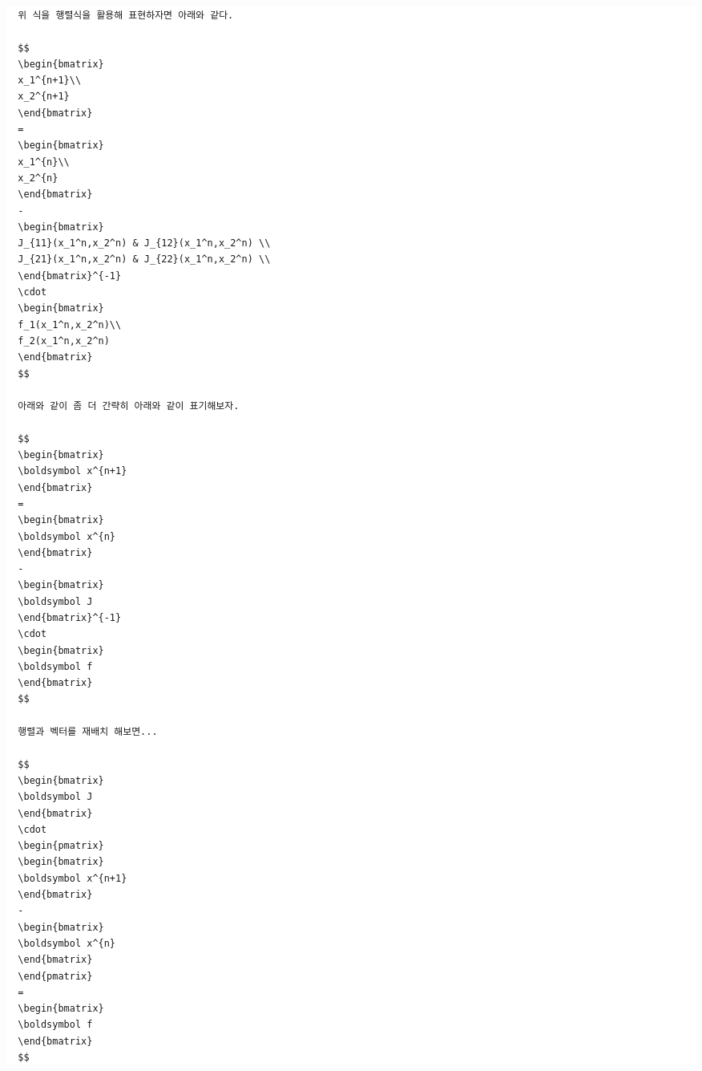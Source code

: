 	  위 식을 행렬식을 활용해 표현하자면 아래와 같다.

	  $$
	  \begin{bmatrix}
	  x_1^{n+1}\\
	  x_2^{n+1}
	  \end{bmatrix}
	  =
	  \begin{bmatrix}
	  x_1^{n}\\
	  x_2^{n}
	  \end{bmatrix}
	  -
	  \begin{bmatrix}
	  J_{11}(x_1^n,x_2^n) & J_{12}(x_1^n,x_2^n) \\
	  J_{21}(x_1^n,x_2^n) & J_{22}(x_1^n,x_2^n) \\
	  \end{bmatrix}^{-1}
	  \cdot
	  \begin{bmatrix}
	  f_1(x_1^n,x_2^n)\\
	  f_2(x_1^n,x_2^n)
	  \end{bmatrix}
	  $$

	  아래와 같이 좀 더 간략히 아래와 같이 표기해보자.

	  $$
	  \begin{bmatrix}
	  \boldsymbol x^{n+1}
	  \end{bmatrix}
	  =
	  \begin{bmatrix}
	  \boldsymbol x^{n}
	  \end{bmatrix}
	  -
	  \begin{bmatrix}
	  \boldsymbol J
	  \end{bmatrix}^{-1}
	  \cdot
	  \begin{bmatrix}
	  \boldsymbol f
	  \end{bmatrix}
	  $$

	  행렬과 벡터를 재배치 해보면...

	  $$
	  \begin{bmatrix}
	  \boldsymbol J
	  \end{bmatrix}
	  \cdot
	  \begin{pmatrix}
	  \begin{bmatrix}
	  \boldsymbol x^{n+1}
	  \end{bmatrix}
	  -
	  \begin{bmatrix}
	  \boldsymbol x^{n}
	  \end{bmatrix}
	  \end{pmatrix}
	  =
	  \begin{bmatrix}
	  \boldsymbol f
	  \end{bmatrix}
	  $$

